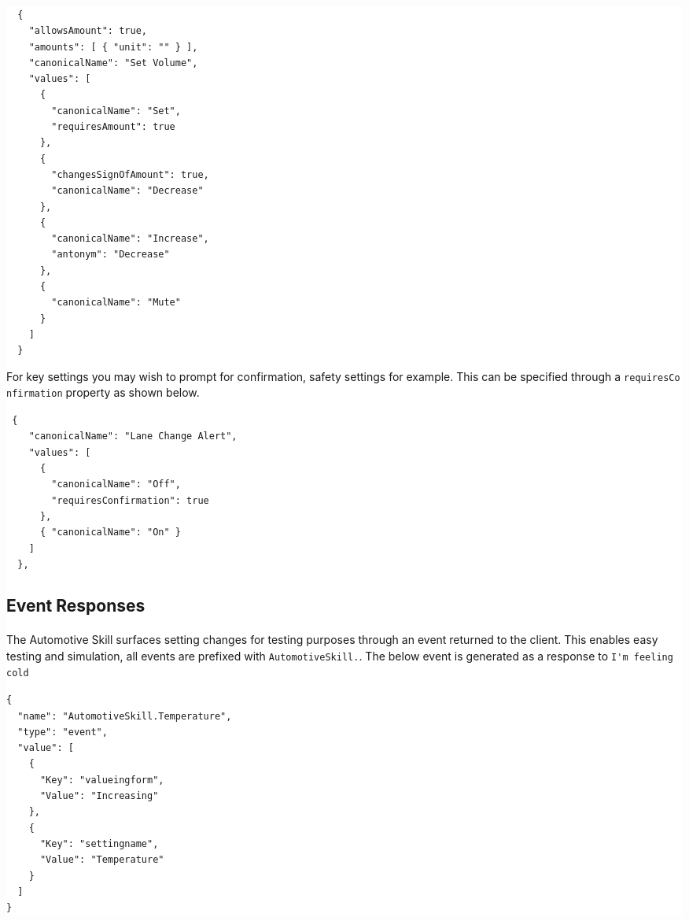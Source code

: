 ```
  {
    "allowsAmount": true,
    "amounts": [ { "unit": "" } ],
    "canonicalName": "Set Volume",
    "values": [
      {
        "canonicalName": "Set",
        "requiresAmount": true
      },
      {
        "changesSignOfAmount": true,
        "canonicalName": "Decrease"
      },
      {
        "canonicalName": "Increase",
        "antonym": "Decrease"
      },
      {
        "canonicalName": "Mute"
      }
    ]
  }
 ```

 For key settings you may wish to prompt for confirmation, safety settings for example. This can be specified through a `requiresConfirmation` property as shown below.

```
 {
    "canonicalName": "Lane Change Alert",
    "values": [
      {
        "canonicalName": "Off",
        "requiresConfirmation": true
      },
      { "canonicalName": "On" }
    ]
  },
```

## Event Responses

The Automotive Skill surfaces setting changes for testing purposes through an event returned to the client. This enables easy testing and simulation, all events are prefixed with `AutomotiveSkill.`. The below event is generated as a response to `I'm feeling cold`
```
{
  "name": "AutomotiveSkill.Temperature",
  "type": "event",
  "value": [
    {
      "Key": "valueingform",
      "Value": "Increasing"
    },
    {
      "Key": "settingname",
      "Value": "Temperature"
    }
  ]
}
```
